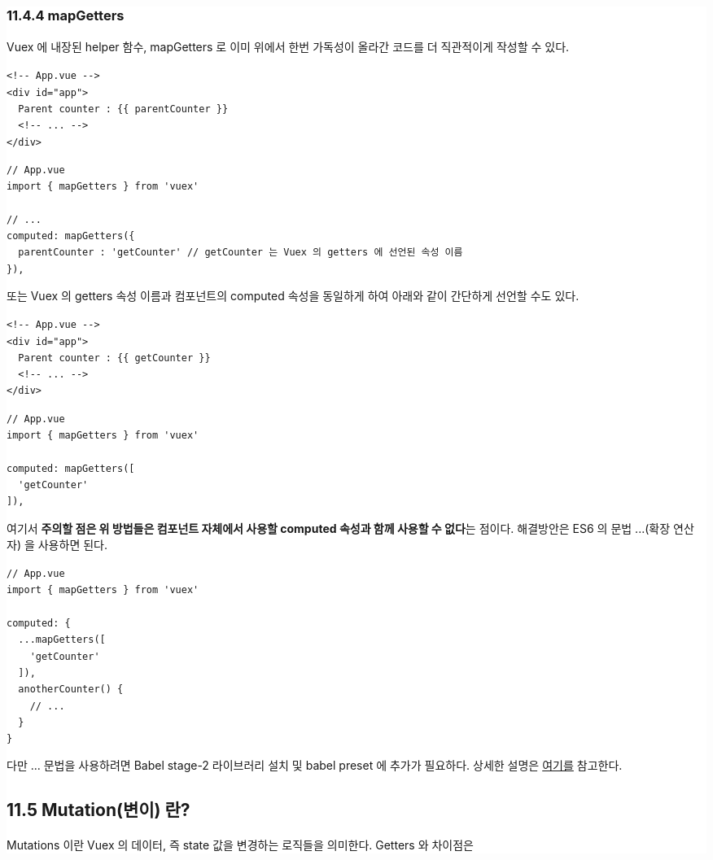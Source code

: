 ### 11.4.4 mapGetters
Vuex 에 내장된 helper 함수, mapGetters 로 이미 위에서 한번 가독성이 올라간 코드를 더 직관적이게 작성할 수 있다.
```
<!-- App.vue -->
<div id="app">
  Parent counter : {{ parentCounter }}
  <!-- ... -->
</div>
```
```
// App.vue
import { mapGetters } from 'vuex'

// ...
computed: mapGetters({
  parentCounter : 'getCounter' // getCounter 는 Vuex 의 getters 에 선언된 속성 이름
}),
```
또는 Vuex 의 getters 속성 이름과 컴포넌트의 computed 속성을 동일하게 하여 아래와 같이 간단하게 선언할 수도 있다.
```
<!-- App.vue -->
<div id="app">
  Parent counter : {{ getCounter }}
  <!-- ... -->
</div>
```
```
// App.vue
import { mapGetters } from 'vuex'

computed: mapGetters([
  'getCounter'
]),
```
여기서 **주의할 점은 위 방법들은 컴포넌트 자체에서 사용할 computed 속성과 함께 사용할 수 없다**는 점이다. 해결방안은 ES6 의 문법 ...(확장 연산자) 을 사용하면 된다.
```
// App.vue
import { mapGetters } from 'vuex'

computed: {
  ...mapGetters([
    'getCounter'
  ]),
  anotherCounter() {
    // ...
  }
}
```
다만 ... 문법을 사용하려면 Babel stage-2 라이브러리 설치 및 babel preset 에 추가가 필요하다. 상세한 설명은 [여기를](https://goo.gl/gHEaQ1) 참고한다.
## 11.5 Mutation(변이) 란?
Mutations 이란 Vuex 의 데이터, 즉 state 값을 변경하는 로직들을 의미한다. Getters 와 차이점은

